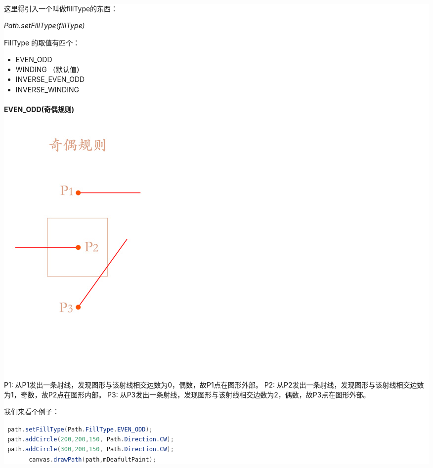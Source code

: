 
这里得引入一个叫做fillType的东西：

_*Path.setFillType(fillType)*_

FillType 的取值有四个：

- EVEN_ODD
- WINDING （默认值）
- INVERSE_EVEN_ODD
- INVERSE_WINDING


#### EVEN_ODD(奇偶规则)

![9](https://github.com/DingoDemon/AndroidNotes/blob/master/LinkPics/draw_pics/draw_9.png)

P1: 从P1发出一条射线，发现图形与该射线相交边数为0，偶数，故P1点在图形外部。
P2: 从P2发出一条射线，发现图形与该射线相交边数为1，奇数，故P2点在图形内部。
P3: 从P3发出一条射线，发现图形与该射线相交边数为2，偶数，故P3点在图形外部。



我们来看个例子：

```java
 path.setFillType(Path.FillType.EVEN_ODD);  
 path.addCircle(200,200,150, Path.Direction.CW);
 path.addCircle(300,200,150, Path.Direction.CW);
       canvas.drawPath(path,mDeafultPaint);
```       

